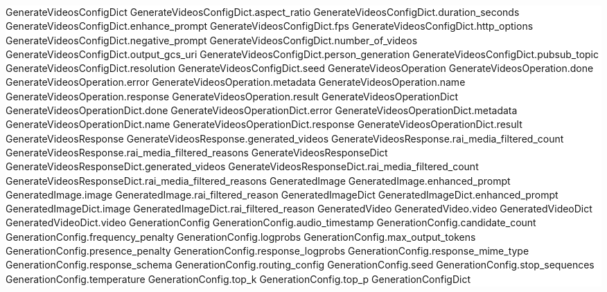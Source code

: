 GenerateVideosConfigDict
GenerateVideosConfigDict.aspect_ratio
GenerateVideosConfigDict.duration_seconds
GenerateVideosConfigDict.enhance_prompt
GenerateVideosConfigDict.fps
GenerateVideosConfigDict.http_options
GenerateVideosConfigDict.negative_prompt
GenerateVideosConfigDict.number_of_videos
GenerateVideosConfigDict.output_gcs_uri
GenerateVideosConfigDict.person_generation
GenerateVideosConfigDict.pubsub_topic
GenerateVideosConfigDict.resolution
GenerateVideosConfigDict.seed
GenerateVideosOperation
GenerateVideosOperation.done
GenerateVideosOperation.error
GenerateVideosOperation.metadata
GenerateVideosOperation.name
GenerateVideosOperation.response
GenerateVideosOperation.result
GenerateVideosOperationDict
GenerateVideosOperationDict.done
GenerateVideosOperationDict.error
GenerateVideosOperationDict.metadata
GenerateVideosOperationDict.name
GenerateVideosOperationDict.response
GenerateVideosOperationDict.result
GenerateVideosResponse
GenerateVideosResponse.generated_videos
GenerateVideosResponse.rai_media_filtered_count
GenerateVideosResponse.rai_media_filtered_reasons
GenerateVideosResponseDict
GenerateVideosResponseDict.generated_videos
GenerateVideosResponseDict.rai_media_filtered_count
GenerateVideosResponseDict.rai_media_filtered_reasons
GeneratedImage
GeneratedImage.enhanced_prompt
GeneratedImage.image
GeneratedImage.rai_filtered_reason
GeneratedImageDict
GeneratedImageDict.enhanced_prompt
GeneratedImageDict.image
GeneratedImageDict.rai_filtered_reason
GeneratedVideo
GeneratedVideo.video
GeneratedVideoDict
GeneratedVideoDict.video
GenerationConfig
GenerationConfig.audio_timestamp
GenerationConfig.candidate_count
GenerationConfig.frequency_penalty
GenerationConfig.logprobs
GenerationConfig.max_output_tokens
GenerationConfig.presence_penalty
GenerationConfig.response_logprobs
GenerationConfig.response_mime_type
GenerationConfig.response_schema
GenerationConfig.routing_config
GenerationConfig.seed
GenerationConfig.stop_sequences
GenerationConfig.temperature
GenerationConfig.top_k
GenerationConfig.top_p
GenerationConfigDict